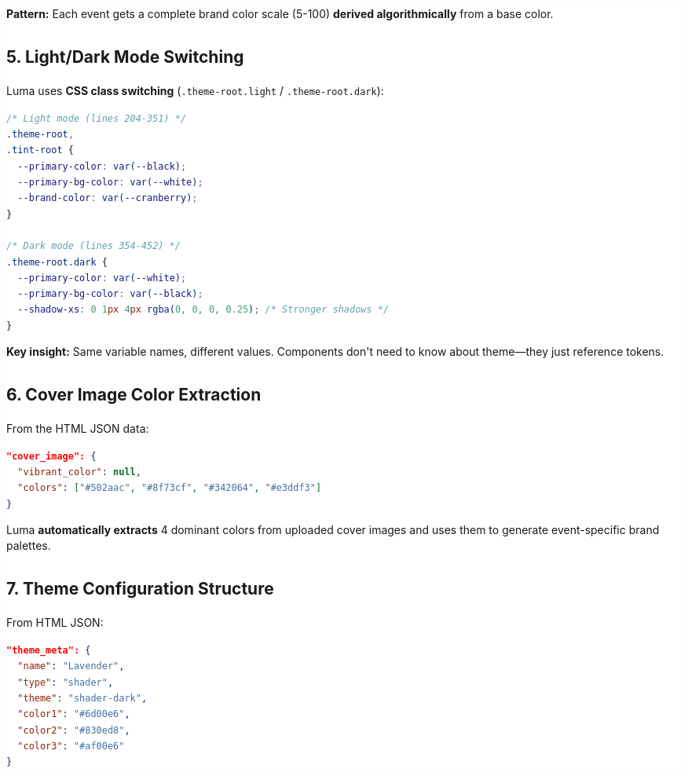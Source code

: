 **Pattern:** Each event gets a complete brand color scale (5-100) **derived algorithmically** from a base color.

## 5. Light/Dark Mode Switching

Luma uses **CSS class switching** (`.theme-root.light` / `.theme-root.dark`):

```css
/* Light mode (lines 204-351) */
.theme-root,
.tint-root {
  --primary-color: var(--black);
  --primary-bg-color: var(--white);
  --brand-color: var(--cranberry);
}

/* Dark mode (lines 354-452) */
.theme-root.dark {
  --primary-color: var(--white);
  --primary-bg-color: var(--black);
  --shadow-xs: 0 1px 4px rgba(0, 0, 0, 0.25); /* Stronger shadows */
}
```

**Key insight:** Same variable names, different values. Components don't need to know about theme—they just reference tokens.

## 6. Cover Image Color Extraction

From the HTML JSON data:

```json
"cover_image": {
  "vibrant_color": null,
  "colors": ["#502aac", "#8f73cf", "#342064", "#e3ddf3"]
}
```

Luma **automatically extracts** 4 dominant colors from uploaded cover images and uses them to generate event-specific brand palettes.

## 7. Theme Configuration Structure

From HTML JSON:

```json
"theme_meta": {
  "name": "Lavender",
  "type": "shader",
  "theme": "shader-dark",
  "color1": "#6d00e6",
  "color2": "#830ed8",
  "color3": "#af00e6"
}
```
